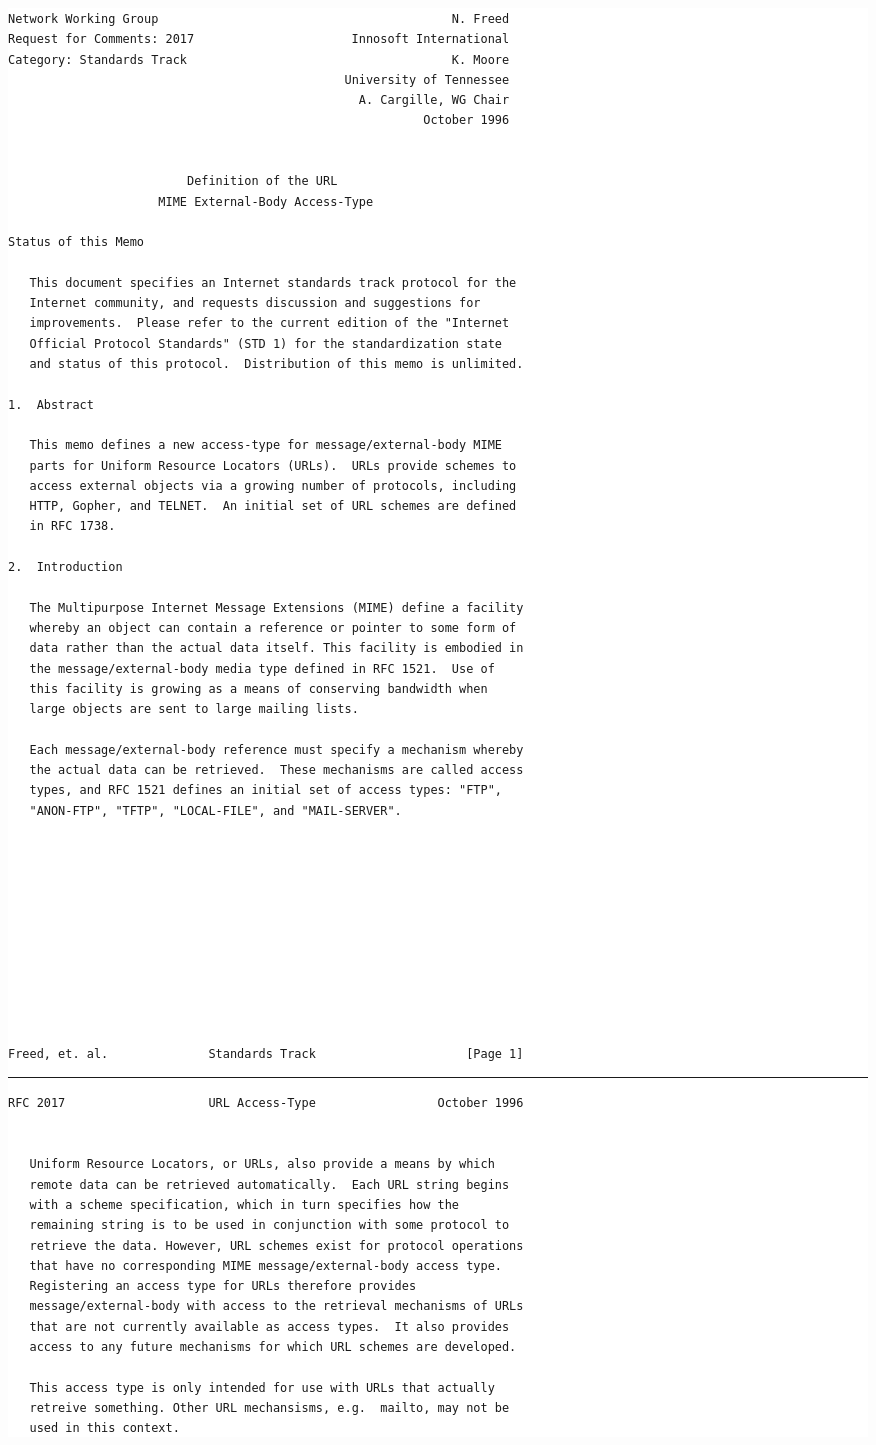     Network Working Group                                         N. Freed
    Request for Comments: 2017                      Innosoft International
    Category: Standards Track                                     K. Moore
                                                   University of Tennessee
                                                     A. Cargille, WG Chair
                                                              October 1996


                             Definition of the URL
                         MIME External-Body Access-Type

    Status of this Memo

       This document specifies an Internet standards track protocol for the
       Internet community, and requests discussion and suggestions for
       improvements.  Please refer to the current edition of the "Internet
       Official Protocol Standards" (STD 1) for the standardization state
       and status of this protocol.  Distribution of this memo is unlimited.

    1.  Abstract

       This memo defines a new access-type for message/external-body MIME
       parts for Uniform Resource Locators (URLs).  URLs provide schemes to
       access external objects via a growing number of protocols, including
       HTTP, Gopher, and TELNET.  An initial set of URL schemes are defined
       in RFC 1738.

    2.  Introduction

       The Multipurpose Internet Message Extensions (MIME) define a facility
       whereby an object can contain a reference or pointer to some form of
       data rather than the actual data itself. This facility is embodied in
       the message/external-body media type defined in RFC 1521.  Use of
       this facility is growing as a means of conserving bandwidth when
       large objects are sent to large mailing lists.

       Each message/external-body reference must specify a mechanism whereby
       the actual data can be retrieved.  These mechanisms are called access
       types, and RFC 1521 defines an initial set of access types: "FTP",
       "ANON-FTP", "TFTP", "LOCAL-FILE", and "MAIL-SERVER".











    Freed, et. al.              Standards Track                     [Page 1]

------------------------------------------------------------------------

``` newpage
RFC 2017                    URL Access-Type                 October 1996


   Uniform Resource Locators, or URLs, also provide a means by which
   remote data can be retrieved automatically.  Each URL string begins
   with a scheme specification, which in turn specifies how the
   remaining string is to be used in conjunction with some protocol to
   retrieve the data. However, URL schemes exist for protocol operations
   that have no corresponding MIME message/external-body access type.
   Registering an access type for URLs therefore provides
   message/external-body with access to the retrieval mechanisms of URLs
   that are not currently available as access types.  It also provides
   access to any future mechanisms for which URL schemes are developed.

   This access type is only intended for use with URLs that actually
   retreive something. Other URL mechansisms, e.g.  mailto, may not be
   used in this context.
```